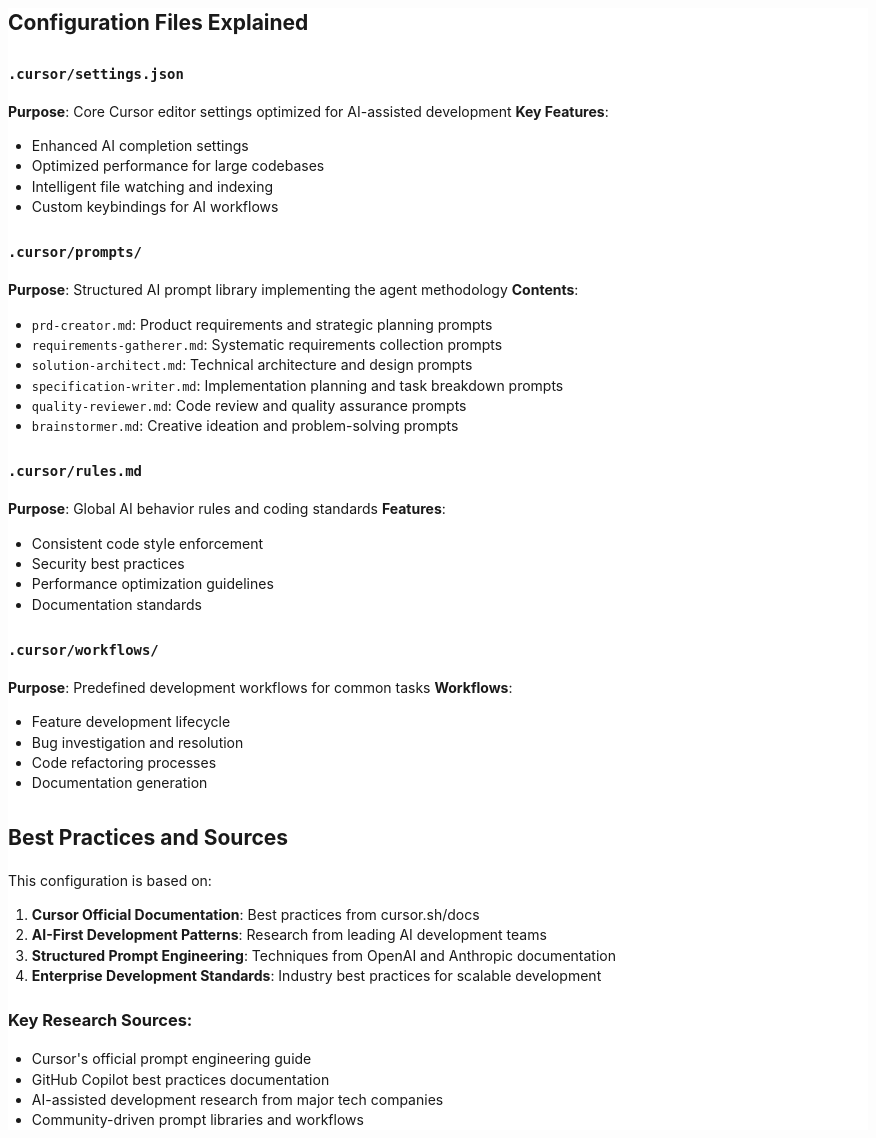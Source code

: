 ## Configuration Files Explained

### `.cursor/settings.json`
**Purpose**: Core Cursor editor settings optimized for AI-assisted development
**Key Features**:
- Enhanced AI completion settings
- Optimized performance for large codebases
- Intelligent file watching and indexing
- Custom keybindings for AI workflows

### `.cursor/prompts/`
**Purpose**: Structured AI prompt library implementing the agent methodology
**Contents**:
- `prd-creator.md`: Product requirements and strategic planning prompts
- `requirements-gatherer.md`: Systematic requirements collection prompts
- `solution-architect.md`: Technical architecture and design prompts
- `specification-writer.md`: Implementation planning and task breakdown prompts
- `quality-reviewer.md`: Code review and quality assurance prompts
- `brainstormer.md`: Creative ideation and problem-solving prompts

### `.cursor/rules.md`
**Purpose**: Global AI behavior rules and coding standards
**Features**:
- Consistent code style enforcement
- Security best practices
- Performance optimization guidelines
- Documentation standards

### `.cursor/workflows/`
**Purpose**: Predefined development workflows for common tasks
**Workflows**:
- Feature development lifecycle
- Bug investigation and resolution
- Code refactoring processes
- Documentation generation

## Best Practices and Sources

This configuration is based on:

1. **Cursor Official Documentation**: Best practices from cursor.sh/docs
2. **AI-First Development Patterns**: Research from leading AI development teams
3. **Structured Prompt Engineering**: Techniques from OpenAI and Anthropic documentation
4. **Enterprise Development Standards**: Industry best practices for scalable development

### Key Research Sources:
- Cursor's official prompt engineering guide
- GitHub Copilot best practices documentation
- AI-assisted development research from major tech companies
- Community-driven prompt libraries and workflows
